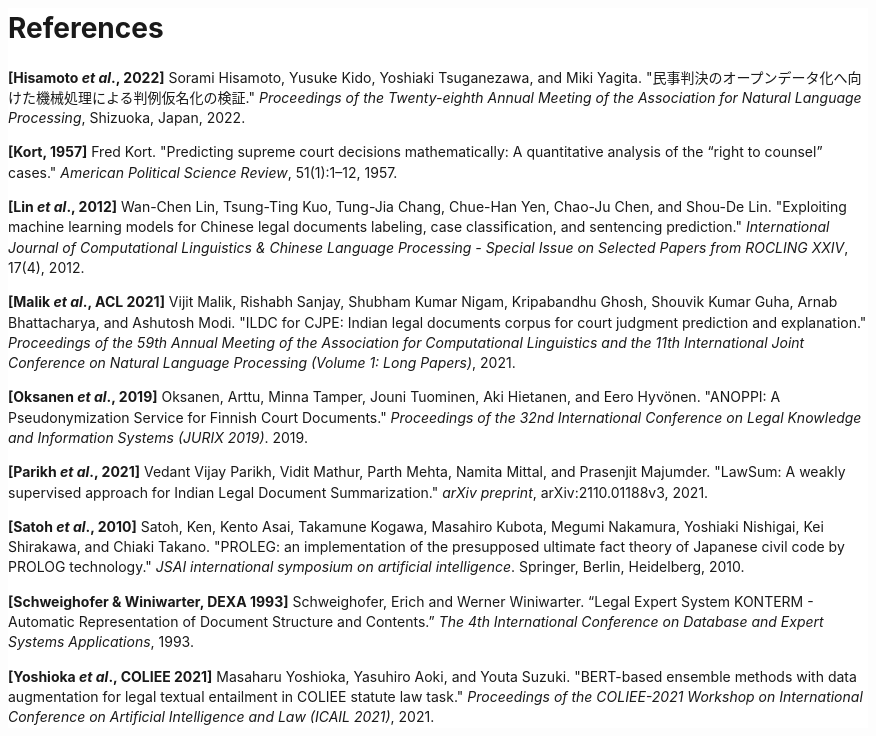 # References 

**[Hisamoto _et al_., 2022]** Sorami Hisamoto, Yusuke Kido, Yoshiaki Tsuganezawa, and Miki Yagita. "民事判決のオープンデータ化へ向けた機械処理による判例仮名化の検証." _Proceedings of the Twenty-eighth Annual Meeting of the Association for Natural Language Processing_, Shizuoka, Japan, 2022.

**[Kort, 1957]** Fred Kort. "Predicting supreme court decisions mathematically: A quantitative analysis of the “right to counsel” cases." _American Political Science Review_, 51(1):1–12, 1957.

**[Lin _et al_., 2012]** Wan-Chen Lin, Tsung-Ting Kuo, Tung-Jia Chang, Chue-Han Yen, Chao-Ju Chen, and Shou-De Lin. "Exploiting machine learning models for Chinese legal documents labeling, case classification, and sentencing prediction." _International Journal of Computational Linguistics & Chinese Language Processing - Special Issue on Selected Papers from ROCLING XXIV_, 17(4), 2012.

**[Malik _et al_., ACL 2021]** Vijit Malik, Rishabh Sanjay, Shubham Kumar Nigam, Kripabandhu Ghosh, Shouvik Kumar Guha, Arnab Bhattacharya, and Ashutosh Modi. "ILDC for CJPE: Indian legal documents corpus for court judgment prediction and explanation." _Proceedings of the 59th Annual Meeting of the Association for Computational Linguistics and the 11th International Joint Conference on Natural Language Processing (Volume 1: Long Papers)_, 2021.

**[Oksanen _et al_., 2019]** Oksanen, Arttu, Minna Tamper, Jouni Tuominen, Aki Hietanen, and Eero Hyvönen. "ANOPPI: A Pseudonymization Service for Finnish Court Documents." _Proceedings of the 32nd International Conference on Legal Knowledge and Information Systems (JURIX 2019)_. 2019.

**[Parikh _et al_., 2021]** Vedant Vijay Parikh, Vidit Mathur, Parth Mehta, Namita Mittal, and Prasenjit Majumder. "LawSum: A weakly supervised approach for Indian Legal Document Summarization." _arXiv preprint_, arXiv:2110.01188v3, 2021.

**[Satoh _et al_., 2010]** Satoh, Ken, Kento Asai, Takamune Kogawa, Masahiro Kubota, Megumi Nakamura, Yoshiaki Nishigai, Kei Shirakawa, and Chiaki Takano. "PROLEG: an implementation of the presupposed ultimate fact theory of Japanese civil code by PROLOG technology." _JSAI international symposium on artificial intelligence_. Springer, Berlin, Heidelberg, 2010.

**[Schweighofer & Winiwarter, DEXA 1993]** Schweighofer, Erich and Werner Winiwarter. “Legal Expert System KONTERM - Automatic Representation of Document Structure and Contents.” _The 4th International Conference on Database and Expert Systems Applications_, 1993.

**[Yoshioka _et al_., COLIEE 2021]** Masaharu Yoshioka, Yasuhiro Aoki, and Youta Suzuki. "BERT-based ensemble methods with data augmentation for legal textual entailment in COLIEE statute law task." _Proceedings of the COLIEE-2021 Workshop on International Conference on Artificial Intelligence and Law (ICAIL 2021)_, 2021.
